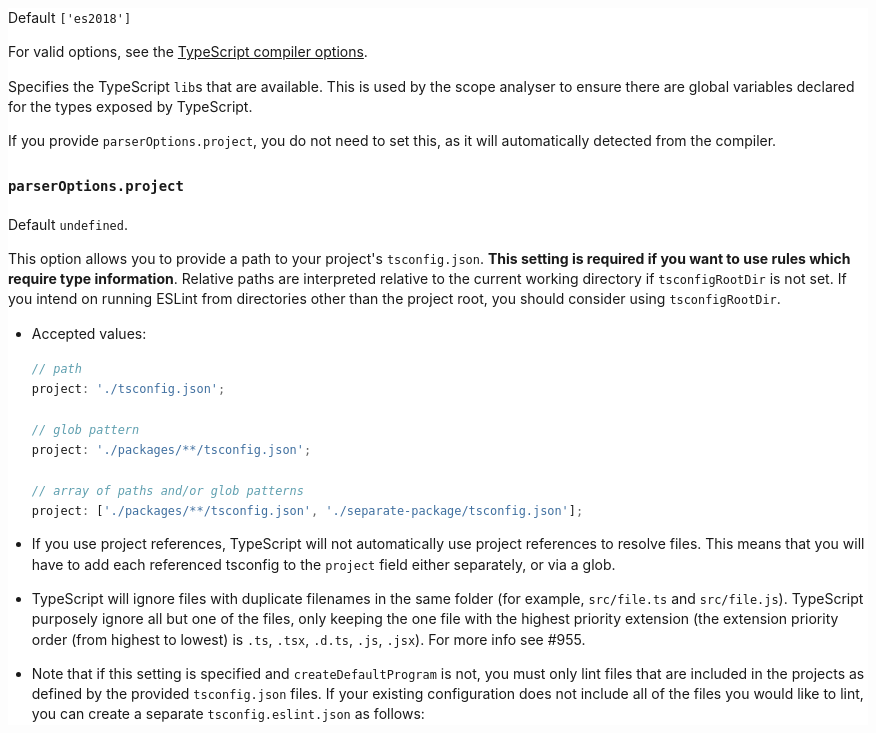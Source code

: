 Default `['es2018']`

For valid options, see the [TypeScript compiler options](https://www.typescriptlang.org/tsconfig#lib).

Specifies the TypeScript `lib`s that are available. This is used by the scope analyser to ensure there are global
variables declared for the types exposed by TypeScript.

If you provide `parserOptions.project`, you do not need to set this, as it will automatically detected from the
compiler.

### `parserOptions.project`

Default `undefined`.

This option allows you to provide a path to your project's `tsconfig.json`. **This setting is required if you want to
use rules which require type information**. Relative paths are interpreted relative to the current working directory
if `tsconfigRootDir` is not set. If you intend on running ESLint from directories other than the project root, you
should consider using `tsconfigRootDir`.

- Accepted values:

  ```js
  // path
  project: './tsconfig.json';

  // glob pattern
  project: './packages/**/tsconfig.json';

  // array of paths and/or glob patterns
  project: ['./packages/**/tsconfig.json', './separate-package/tsconfig.json'];
  ```

- If you use project references, TypeScript will not automatically use project references to resolve files. This means
  that you will have to add each referenced tsconfig to the `project` field either separately, or via a glob.

- TypeScript will ignore files with duplicate filenames in the same folder (for example, `src/file.ts`
  and `src/file.js`). TypeScript purposely ignore all but one of the files, only keeping the one file with the highest
  priority extension (the extension priority order (from highest to lowest) is `.ts`, `.tsx`, `.d.ts`, `.js`, `.jsx`).
  For more info see #955.

- Note that if this setting is specified and `createDefaultProgram` is not, you must only lint files that are included
  in the projects as defined by the provided `tsconfig.json` files. If your existing configuration does not include all
  of the files you would like to lint, you can create a separate `tsconfig.eslint.json` as follows:
